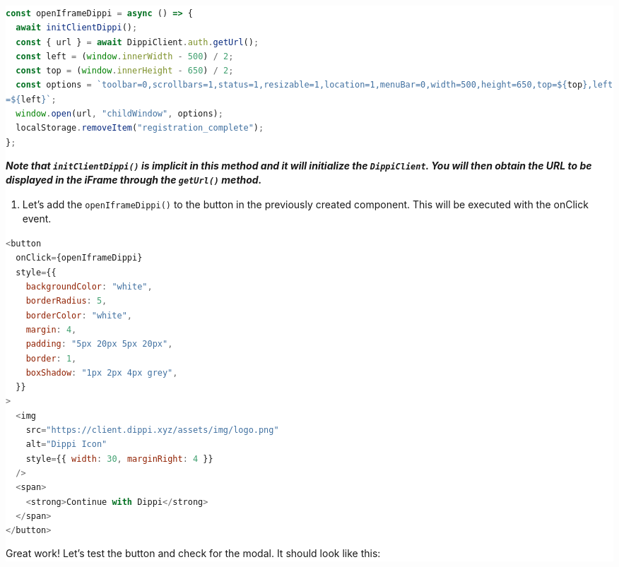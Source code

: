    ```js
   const openIframeDippi = async () => {
     await initClientDippi();
     const { url } = await DippiClient.auth.getUrl();
     const left = (window.innerWidth - 500) / 2;
     const top = (window.innerHeight - 650) / 2;
     const options = `toolbar=0,scrollbars=1,status=1,resizable=1,location=1,menuBar=0,width=500,height=650,top=${top},left=${left}`;
     window.open(url, "childWindow", options);
     localStorage.removeItem("registration_complete");
   };
   ```

   **_Note that `initClientDippi()` is implicit in this method and it will initialize the `DippiClient`. You will then obtain the URL to be displayed in the iFrame through the `getUrl()` method._**

   1. Let’s add the `openIframeDippi()` to the button in the previously created component. This will be executed with the onClick event.

   ```js
   <button
     onClick={openIframeDippi}
     style={{
       backgroundColor: "white",
       borderRadius: 5,
       borderColor: "white",
       margin: 4,
       padding: "5px 20px 5px 20px",
       border: 1,
       boxShadow: "1px 2px 4px grey",
     }}
   >
     <img
       src="https://client.dippi.xyz/assets/img/logo.png"
       alt="Dippi Icon"
       style={{ width: 30, marginRight: 4 }}
     />
     <span>
       <strong>Continue with Dippi</strong>
     </span>
   </button>
   ```

   Great work! Let’s test the button and check for the modal. It should look like this:
